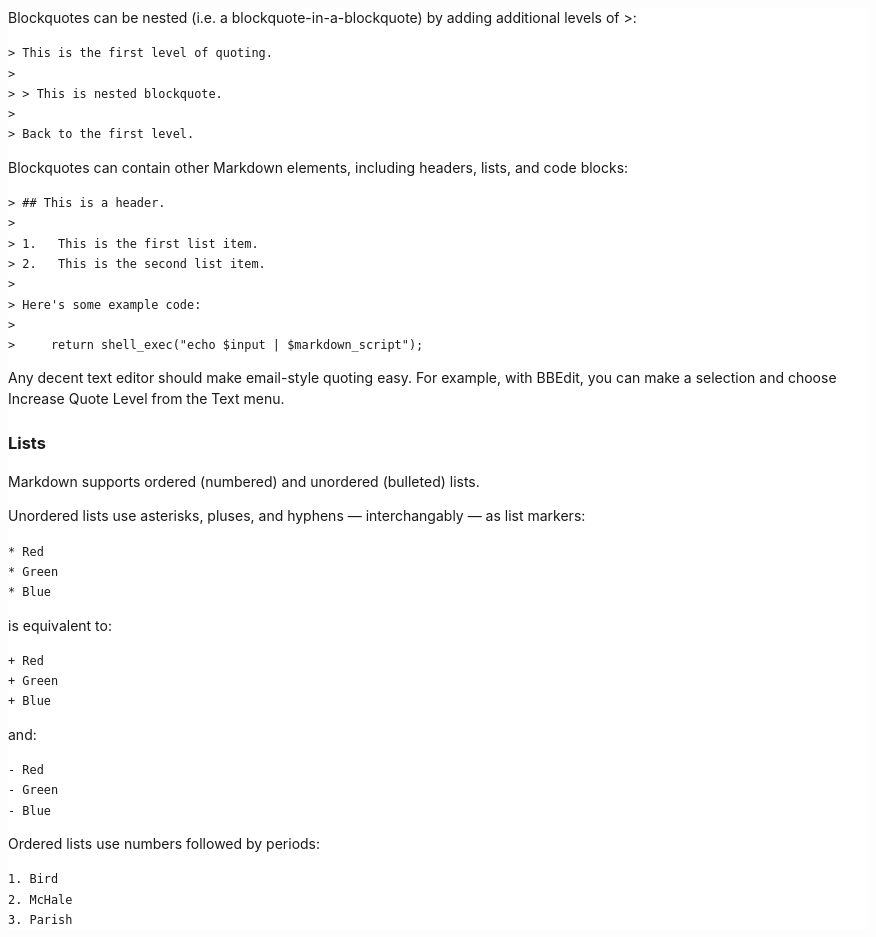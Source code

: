 Blockquotes can be nested (i.e. a blockquote-in-a-blockquote) by adding additional levels of &gt;:

```
> This is the first level of quoting.
>
> > This is nested blockquote.
>
> Back to the first level.
```

Blockquotes can contain other Markdown elements, including headers, lists, and code blocks:

```
> ## This is a header.
>
> 1.   This is the first list item.
> 2.   This is the second list item.
>
> Here's some example code:
>
>     return shell_exec("echo $input | $markdown_script");
```

Any decent text editor should make email-style quoting easy. For example, with BBEdit, you can make a selection and choose Increase Quote Level from the Text menu.

### Lists

Markdown supports ordered (numbered) and unordered (bulleted) lists.

Unordered lists use asterisks, pluses, and hyphens — interchangably — as list markers:

```
* Red
* Green
* Blue
```

is equivalent to:

```
+ Red
+ Green
+ Blue
```

and:

```
- Red
- Green
- Blue
```

Ordered lists use numbers followed by periods:

```
1. Bird
2. McHale
3. Parish
```
